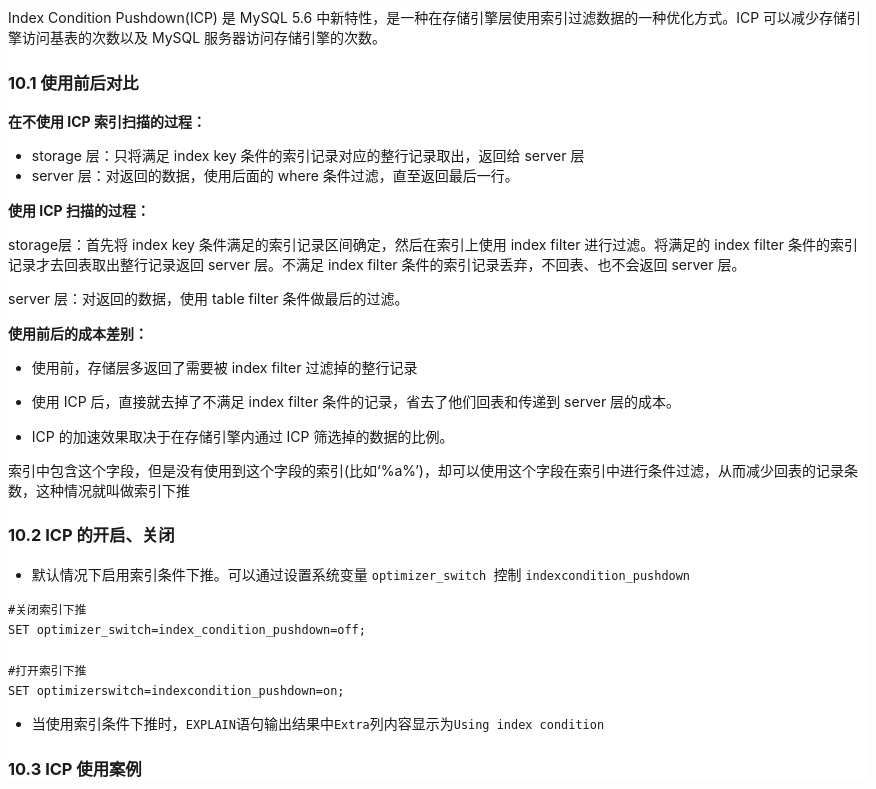 Index Condition Pushdown(ICP) 是 MySQL 5.6 中新特性，是一种在存储引擎层使用索引过滤数据的一种优化方式。ICP 可以减少存储引擎访问基表的次数以及 MySQL 服务器访问存储引擎的次数。



### 10.1 使用前后对比

**在不使用 ICP 索引扫描的过程：**

- storage 层：只将满足 index key 条件的索引记录对应的整行记录取出，返回给 server 层
- server 层：对返回的数据，使用后面的 where 条件过滤，直至返回最后一行。

**使用 ICP 扫描的过程：**

storage层：首先将 index key 条件满足的索引记录区间确定，然后在索引上使用 index filter 进行过滤。将满足的 index filter 条件的索引记录才去回表取出整行记录返回 server 层。不满足 index filter 条件的索引记录丢弃，不回表、也不会返回 server 层。

server 层：对返回的数据，使用 table filter 条件做最后的过滤。




**使用前后的成本差别：**

- 使用前，存储层多返回了需要被 index filter 过滤掉的整行记录

- 使用 ICP 后，直接就去掉了不满足 index filter 条件的记录，省去了他们回表和传递到 server 层的成本。

- ICP 的加速效果取决于在存储引擎内通过 ICP 筛选掉的数据的比例。

索引中包含这个字段，但是没有使用到这个字段的索引(比如‘%a%’)，却可以使用这个字段在索引中进行条件过滤，从而减少回表的记录条数，这种情况就叫做索引下推



### 10.2 ICP 的开启、关闭

- 默认情况下启用索引条件下推。可以通过设置系统变量 `optimizer_switch `控制 `indexcondition_pushdown`

```
#关闭索引下推
SET optimizer_switch=index_condition_pushdown=off;

#打开索引下推
SET optimizerswitch=indexcondition_pushdown=on;
```

- 当使用索引条件下推时，`EXPLAIN`语句输出结果中`Extra`列内容显示为`Using index condition`



### 10.3 ICP 使用案例
